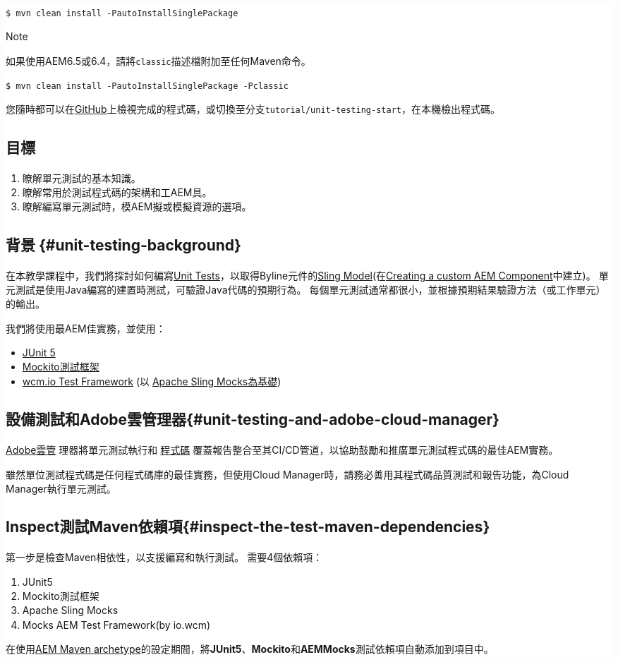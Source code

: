    ```shell
   $ mvn clean install -PautoInstallSinglePackage
   ```

   >[!NOTE]
   >
   > 如果使用AEM6.5或6.4，請將`classic`描述檔附加至任何Maven命令。

   ```shell
   $ mvn clean install -PautoInstallSinglePackage -Pclassic
   ```

您隨時都可以在[GitHub](https://github.com/adobe/aem-guides-wknd/tree/tutorial/unit-testing-start)上檢視完成的程式碼，或切換至分支`tutorial/unit-testing-start`，在本機檢出程式碼。

## 目標

1. 瞭解單元測試的基本知識。
1. 瞭解常用於測試程式碼的架構和工AEM具。
1. 瞭解編寫單元測試時，模AEM擬或模擬資源的選項。

## 背景 {#unit-testing-background}

在本教學課程中，我們將探討如何編寫[Unit Tests](https://en.wikipedia.org/wiki/Unit_testing)，以取得Byline元件的[Sling Model](https://sling.apache.org/documentation/bundles/models.html)(在[Creating a custom AEM Component](custom-component.md)中建立)。 單元測試是使用Java編寫的建置時測試，可驗證Java代碼的預期行為。 每個單元測試通常都很小，並根據預期結果驗證方法（或工作單元）的輸出。

我們將使用最AEM佳實務，並使用：

* [JUnit 5](https://junit.org/junit5/)
* [Mockito測試框架](https://site.mockito.org/)
* [wcm.io Test Framework](https://wcm.io/testing/) (以 [Apache Sling Mocks為基礎](https://sling.apache.org/documentation/development/sling-mock.html))

## 設備測試和Adobe雲管理器{#unit-testing-and-adobe-cloud-manager}

[Adobe雲管](https://docs.adobe.com/content/help/zh-Hant/experience-manager-cloud-manager/using/introduction-to-cloud-manager.html) 理器將單元測試執行和 [程式碼](https://docs.adobe.com/content/help/en/experience-manager-cloud-manager/using/how-to-use/understand-your-test-results.html#code-quality-testing) 覆蓋報告整合至其CI/CD管道，以協助鼓勵和推廣單元測試程式碼的最佳AEM實務。

雖然單位測試程式碼是任何程式碼庫的最佳實務，但使用Cloud Manager時，請務必善用其程式碼品質測試和報告功能，為Cloud Manager執行單元測試。

## Inspect測試Maven依賴項{#inspect-the-test-maven-dependencies}

第一步是檢查Maven相依性，以支援編寫和執行測試。 需要4個依賴項：

1. JUnit5
1. Mockito測試框架
1. Apache Sling Mocks
1. Mocks AEM Test Framework(by io.wcm)

在使用[AEM Maven archetype](project-setup.md)的設定期間，將&#x200B;**JUnit5**、**Mockito**&#x200B;和&#x200B;**AEMMocks**&#x200B;測試依賴項自動添加到項目中。
